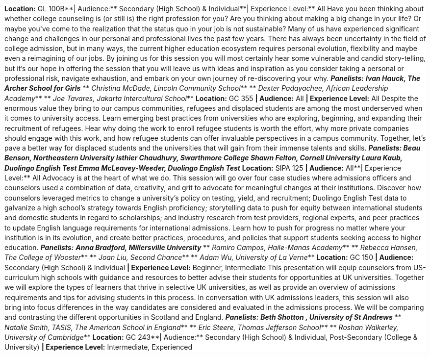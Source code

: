 **Location:** GL 100B**| Audience:** Secondary (High School) & Individual**| Experience Level:** All
Have you been thinking about whether college counseling is (or still is) the right profession for you? Are you thinking about making a big change in your life? Or maybe you've come to the realization that the status quo in your job is not sustainable? Many of us have experienced significant change and challenges in our personal and professional lives the past few years. There has always been uncertainty in the field of college admission, but in many ways, the current higher education ecosystem requires personal evolution, flexibility and maybe even a reimagining of our jobs. By joining us for this session you will most certainly hear some vulnerable and candid story-telling, but it’s our hope in offering the session that you will leave us with ideas and inspiration as you consider taking a personal or professional risk, navigate exhaustion, and embark on your own journey of re-discovering your why.
**_Panelists:_**
**_Ivan Hauck, The Archer School for Girls_**
** _Christina McDade, Lincoln Community School_**
** _Dexter Padayachee, African Leadership Academy_**
** _Joe Tavares, Jakarta Intercultural School_**
**Location:** GC 355 **| Audience:** All **| Experience Level:** All
Despite the enormous value they bring to our campus communities, refugees and displaced students are among the most underserved when it comes to university access. Learn emerging best practices from universities who are exploring, beginning, and expanding their recruitment of refugees. Hear why doing the work to enroll refugee students is worth the effort, why more private companies should engage with this work, and how refugee students can offer invaluable perspectives in a campus community. Together, let’s pave a better way for displaced students and the universities that will gain from their immense talents and skills.
**_Panelists: Beau Benson, Northeastern University Isthier Chaudhury, Swarthmore College Shawn Felton, Cornell University Laura Kaub, Duolingo English Test_ _Emma McLeavey-Weeder, Duolingo English Test_**
**Location:** SIPA 125 **| Audience:** All**| Experience Level:** All
Advocacy is at the heart of what we do. This session will go over four case studies where admissions officers and counselors used a combination of data, creativity, and grit to advocate for meaningful changes at their institutions.
Discover how counselors leveraged metrics to change a university’s policy on testing, yield, and recruitment; Duolingo English Test data to galvanize a high school’s strategy towards English proficiency; storytelling data to push for equity between international students and domestic students in regard to scholarships; and industry research from test providers, regional experts, and peer practices to update English language requirements for international admissions.
Learn how to push for progress no matter where your institution is in its evolution, and create better practices, procedures, and policies that support students seeking access to higher education.
**_Panelists:_**
**_Anna Bradford, Millersville University_**
** _Ramiro Campos, Haile-Manas Academy_**
** _Rebecca Hansen, The College of Wooster_**
** _Joan Liu, Second Chance_**
** _Adam Wu, University of La Verne_**
**Location:** GC 150 **| Audience:** Secondary (High School) & Individual **| Experience Level:** Beginner, Intermediate
This presentation will equip counselors from US-curriculum high schools with guidance and resources to better advise their students for opportunities at UK universities. Together we will explore the types of learners that thrive in selective UK universities, as well as provide an overview of admissions requirements and tips for advising students in this process. In conversation with UK admissions leaders, this session will also bring into focus differences in the way candidates are considered and evaluated in the admissions process. We will be comparing and contrasting the different opportunities in Scotland and England.
**_Panelists:_**
**_Beth Shotton , University of St Andrews_**
** _Natalie Smith, TASIS, The American School in England_**
** _Eric Steere, Thomas Jefferson School_**
** _Roshan Walkerley, University of Cambridge_**
**Location:** GC 243**| Audience:** Secondary (High School) & Individual, Post-Secondary (College & University) **| Experience Level:** Intermediate, Experienced